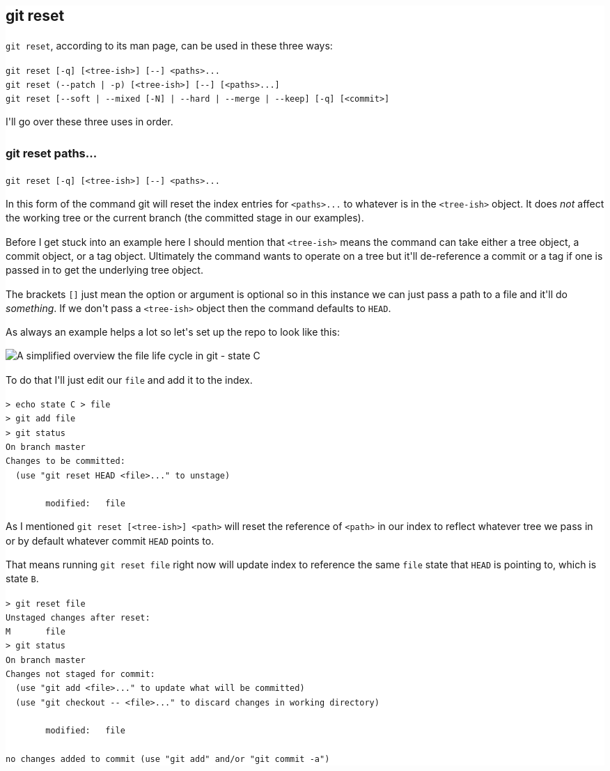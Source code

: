 ## git reset

`git reset`, according to its man page, can be used in these three ways:

```
git reset [-q] [<tree-ish>] [--] <paths>...
git reset (--patch | -p) [<tree-ish>] [--] [<paths>...]
git reset [--soft | --mixed [-N] | --hard | --merge | --keep] [-q] [<commit>]
```

I'll go over these three uses in order.

### git reset paths...

```
git reset [-q] [<tree-ish>] [--] <paths>...
```
In this form of the command git will reset the index entries for `<paths>...` to
whatever is in the `<tree-ish>` object. It does _not_ affect the working tree or
the current branch (the committed stage in our examples).

Before I get stuck into an example here I should mention that `<tree-ish>` means
the command can take either a tree object, a commit object, or a tag object.
Ultimately the command wants to operate on a tree but it'll de-reference a
commit or a tag if one is passed in to get the underlying tree object.

The brackets `[]` just mean the option or argument is optional so in this
instance we can just pass a path to a file and it'll do _something_. If we don't
pass a `<tree-ish>` object then the command defaults to `HEAD`.

As always an example helps a lot so let's set up the repo to look like this:

<img src="/assets/img/2020-10-10/state-c-staged.png" class="blog-image" alt="A
simplified overview the file life cycle in git - state C" />

To do that I'll just edit our `file` and add it to the index.

```
> echo state C > file
> git add file
> git status
On branch master
Changes to be committed:
  (use "git reset HEAD <file>..." to unstage)

        modified:   file

```

As I mentioned `git reset [<tree-ish>] <path>` will reset the reference of `<path>` in our
index to reflect whatever tree we pass in or by default whatever commit `HEAD` points to.

That means running `git reset file` right now will update index to reference the
same `file` state that `HEAD` is pointing to, which is state `B`.

```
> git reset file
Unstaged changes after reset:
M       file
> git status
On branch master
Changes not staged for commit:
  (use "git add <file>..." to update what will be committed)
  (use "git checkout -- <file>..." to discard changes in working directory)

        modified:   file

no changes added to commit (use "git add" and/or "git commit -a")
```
